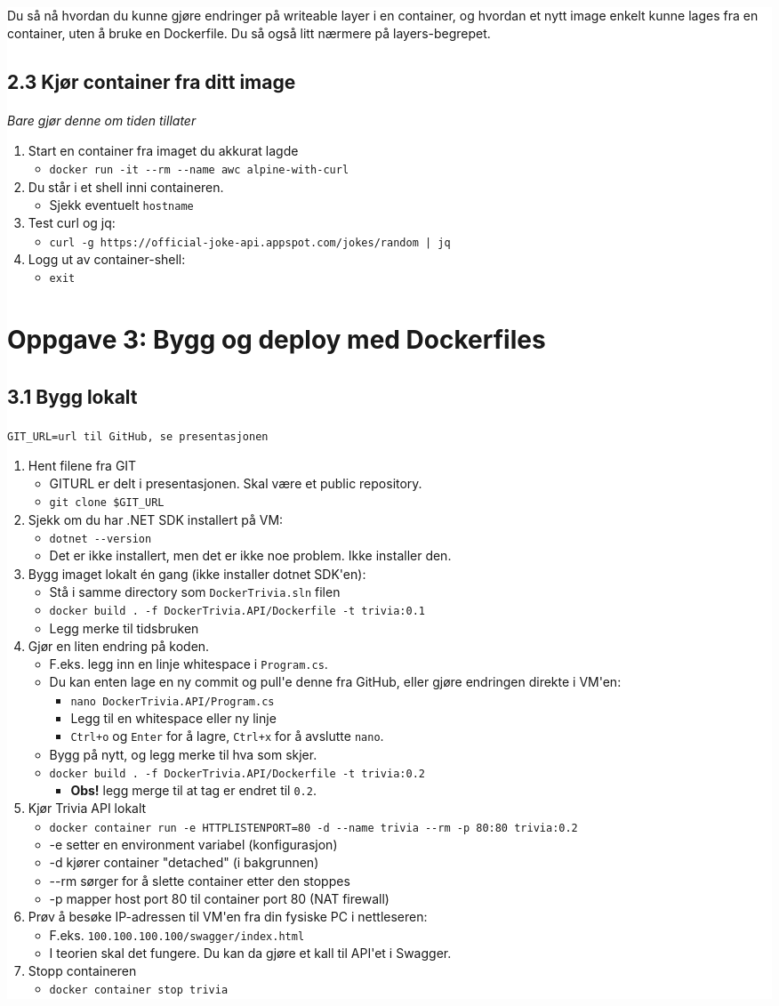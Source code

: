 Du så nå hvordan du kunne gjøre endringer på writeable layer i en container, og hvordan et nytt image enkelt kunne lages fra en container, uten å bruke en Dockerfile. Du så også litt nærmere på layers-begrepet.

## 2.3 Kjør container fra ditt image

*Bare gjør denne om tiden tillater*

1.  Start en container fra imaget du akkurat lagde
     *  `docker run -it --rm --name awc alpine-with-curl`
1.  Du står i et shell inni containeren.
     *  Sjekk eventuelt `hostname`
1.  Test curl og jq: 
     *  `curl -g https://official-joke-api.appspot.com/jokes/random | jq`
1.  Logg ut av container-shell:
     *  `exit`


# Oppgave 3: Bygg og deploy med Dockerfiles


## 3.1 Bygg lokalt

```shell
GIT_URL=url til GitHub, se presentasjonen
```

1.  Hent filene fra GIT
     *  GITURL er delt i presentasjonen. Skal være et public repository.
     *  `git clone $GIT_URL`
1.  Sjekk om du har .NET SDK installert på VM:
     *  `dotnet --version`
     *  Det er ikke installert, men det er ikke noe problem. Ikke installer den.
1.  Bygg imaget lokalt én gang (ikke installer dotnet SDK'en):
     *  Stå i samme directory som `DockerTrivia.sln` filen
     *  `docker build . -f DockerTrivia.API/Dockerfile -t trivia:0.1`
     *  Legg merke til tidsbruken
1.  Gjør en liten endring på koden.
     *  F.eks. legg inn en linje whitespace i `Program.cs`.
     *  Du kan enten lage en ny commit og pull'e denne fra GitHub, eller gjøre endringen direkte i VM'en:
         *  `nano DockerTrivia.API/Program.cs`
         *  Legg til en whitespace eller ny linje
         *  `Ctrl+o` og `Enter` for å lagre, `Ctrl+x` for å avslutte `nano`.
     *  Bygg på nytt, og legg merke til hva som skjer.
     *  `docker build . -f DockerTrivia.API/Dockerfile -t trivia:0.2`
         *  **Obs!** legg merge til at tag er endret til `0.2`.
1.  Kjør Trivia API lokalt
     *  `docker container run -e HTTPLISTENPORT=80 -d --name trivia --rm -p 80:80 trivia:0.2`
     *  -e setter en environment variabel (konfigurasjon)
     *  -d kjører container "detached" (i bakgrunnen)
     *  --rm sørger for å slette container etter den stoppes
     *  -p mapper host port 80 til container port 80 (NAT firewall)
1.  Prøv å besøke IP-adressen til VM'en fra din fysiske PC i nettleseren:
     *  F.eks. `100.100.100.100/swagger/index.html`
     *  I teorien skal det fungere. Du kan da gjøre et kall til API'et i Swagger.
1.  Stopp containeren
     *  `docker container stop trivia`
